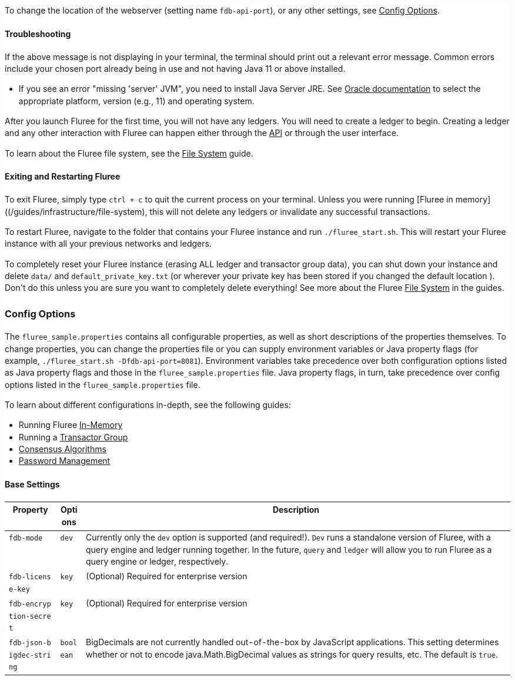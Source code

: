 To change the location of the webserver (setting name `fdb-api-port`), or any other settings, see [Config Options](#config-options).

#### Troubleshooting

If the above message is not displaying in your terminal, the terminal should print out a relevant error message. Common errors include your chosen port already being in use and not having Java 11 or above installed. 

- If you see an error "missing 'server' JVM", you need to install Java Server JRE. See <a href="https://docs.oracle.com/en/java/" target="_blank">Oracle documentation</a> to select the appropriate platform, version (e.g., 11) and operating system.

After you launch Fluree for the first time, you will not have any ledgers. You will need to create a ledger to begin.  Creating a ledger and any other interaction with Fluree can happen either through the [API](/api/downloaded-endpoints/downloaded-examples#-new-db) or through the user interface.

To learn about the Fluree file system, see the [File System](/guides/infrastructure/file-system) guide.

#### Exiting and Restarting Fluree

To exit Fluree, simply type `ctrl + c` to quit the current process on your terminal. Unless you were running [Fluree in memory]((/guides/infrastructure/file-system), this will not delete any ledgers or invalidate any successful transactions. 

To restart Fluree, navigate to the folder that contains your Fluree instance and run `./fluree_start.sh`. This will restart your Fluree instance with all your previous networks and ledgers. 

To completely reset your Fluree instance (erasing ALL ledger and transactor group data), you can shut down your instance and delete `data/` and `default_private_key.txt` (or wherever your private key has been stored if you changed the default location ). Don't do this unless you are sure you want to completely delete everything! See more about the Fluree [File System](/guides/infrastructure/file-system) in the guides. 

### Config Options

The `fluree_sample.properties` contains all configurable properties, as well as short descriptions of the properties themselves. To change properties, you can change the properties file or you can supply environment variables or Java property flags (for example, `./fluree_start.sh -Dfdb-api-port=8081`). Environment variables take precedence over both configuration options listed as Java property flags and those in the `fluree_sample.properties` file. Java property flags, in turn, take precedence over config options listed in the `fluree_sample.properties` file. 

To learn about different configurations in-depth, see the following guides:

- Running Fluree [In-Memory](/guides/infrastructure/in-memory)
- Running a [Transactor Group](/guides/infrastructure/transactor-group)
- [Consensus Algorithms](/guides/infrastructure/consensus-algorithms)
- [Password Management](/guides/identity/password-management)

#### Base Settings

Property | Options | Description   
-- | -- | -- 
`fdb-mode` | `dev` | Currently only the `dev` option is supported (and required!). `Dev` runs a standalone version of Fluree, with a query engine and ledger running together. In the future, `query` and `ledger` will allow you to run  Fluree as a query engine or ledger, respectively.
`fdb-license-key` | `key` | (Optional) Required for enterprise version
`fdb-encryption-secret` | `key` | (Optional) Required for enterprise version
`fdb-json-bigdec-string` | `boolean` | BigDecimals are not currently handled out-of-the-box by JavaScript applications.  This setting determines whether or not to encode java.Math.BigDecimal values as strings for query results, etc.  The default is `true`.
